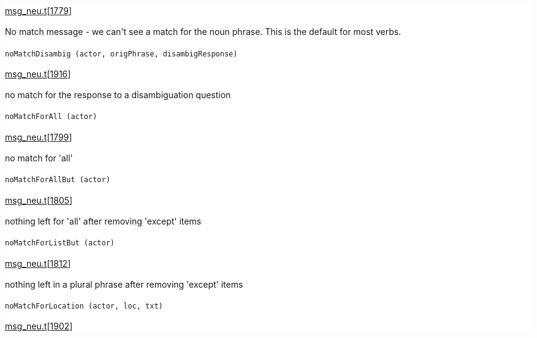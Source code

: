 [msg_neu.t](../file/msg_neu.t.html)\[[1779](../source/msg_neu.t.html#1779)\]

<div class="desc">

No match message - we can't see a match for the noun phrase. This is the
default for most verbs.

</div>

<span id="noMatchDisambig"></span>

`noMatchDisambig (actor, origPhrase, disambigResponse)`

[msg_neu.t](../file/msg_neu.t.html)\[[1916](../source/msg_neu.t.html#1916)\]

<div class="desc">

no match for the response to a disambiguation question

</div>

<span id="noMatchForAll"></span>

`noMatchForAll (actor)`

[msg_neu.t](../file/msg_neu.t.html)\[[1799](../source/msg_neu.t.html#1799)\]

<div class="desc">

no match for 'all'

</div>

<span id="noMatchForAllBut"></span>

`noMatchForAllBut (actor)`

[msg_neu.t](../file/msg_neu.t.html)\[[1805](../source/msg_neu.t.html#1805)\]

<div class="desc">

nothing left for 'all' after removing 'except' items

</div>

<span id="noMatchForListBut"></span>

`noMatchForListBut (actor)`

[msg_neu.t](../file/msg_neu.t.html)\[[1812](../source/msg_neu.t.html#1812)\]

<div class="desc">

nothing left in a plural phrase after removing 'except' items

</div>

<span id="noMatchForLocation"></span>

`noMatchForLocation (actor, loc, txt)`

[msg_neu.t](../file/msg_neu.t.html)\[[1902](../source/msg_neu.t.html#1902)\]

<div class="desc">
